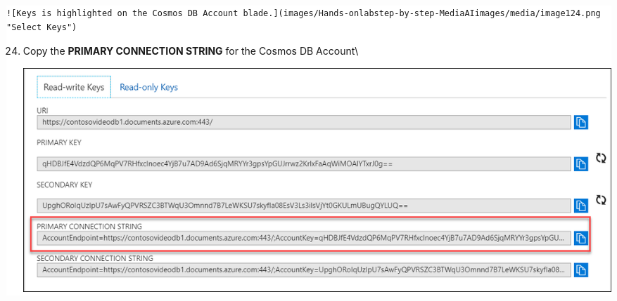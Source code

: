     ![Keys is highlighted on the Cosmos DB Account blade.](images/Hands-onlabstep-by-step-MediaAIimages/media/image124.png "Select Keys")

24. Copy the **PRIMARY CONNECTION STRING** for the Cosmos DB Account\
 
    ![The PRIMARY CONNECTION STRING value for the Cosmos DB Account is highlighted.](images/Hands-onlabstep-by-step-MediaAIimages/media/image125.png "Copy the PRIMARY CONNECTION STRING")
